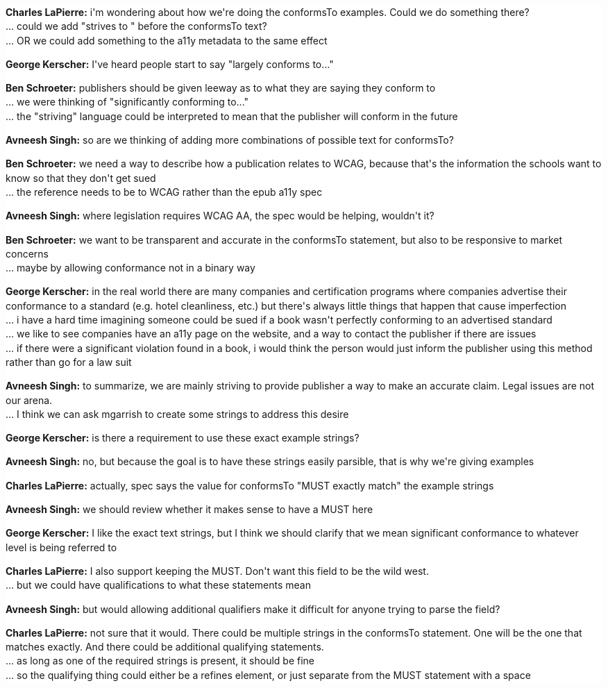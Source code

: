 **Charles LaPierre:** i'm wondering about how we're doing the conformsTo examples. Could we do something there?  
… could we add "strives to " before the conformsTo text?  
… OR we could add something to the a11y metadata to the same effect  

**George Kerscher:** I've heard people start to say "largely conforms to..."  

**Ben Schroeter:** publishers should be given leeway as to what they are saying they conform to  
… we were thinking of "significantly conforming to..."  
… the "striving" language could be interpreted to mean that the publisher will conform in the future  

**Avneesh Singh:** so are we thinking of adding more combinations of possible text for conformsTo?  

**Ben Schroeter:** we need a way to describe how a publication relates to WCAG, because that's the information the schools want to know so that they don't get sued  
… the reference needs to be to WCAG rather than the epub a11y spec  

**Avneesh Singh:** where legislation requires WCAG AA, the spec would be helping, wouldn't it?  

**Ben Schroeter:** we want to be transparent and accurate in the conformsTo statement, but also to be responsive to market concerns  
… maybe by allowing conformance not in a binary way  

**George Kerscher:** in the real world there are many companies and certification programs where companies advertise their conformance to a standard (e.g. hotel cleanliness, etc.) but there's always little things that happen that cause imperfection  
… i have a hard time imagining someone could be sued if a book wasn't perfectly conforming to an advertised standard  
… we like to see companies have an a11y page on the website, and a way to contact the publisher if there are issues  
… if there were a significant violation found in a book, i would think the person would just inform the publisher using this method rather than go for a law suit  

**Avneesh Singh:** to summarize, we are mainly striving to provide publisher a way to make an accurate claim. Legal issues are not our arena.  
… I think we can ask mgarrish to create some strings to address this desire  

**George Kerscher:** is there a requirement to use these exact example strings?  

**Avneesh Singh:** no, but because the goal is to have these strings easily parsible, that is why we're giving examples  

**Charles LaPierre:** actually, spec says the value for conformsTo "MUST exactly match" the example strings  

**Avneesh Singh:** we should review whether it makes sense to have a MUST here  

**George Kerscher:** I like the exact text strings, but I think we should clarify that we mean significant conformance to whatever level is being referred to  

**Charles LaPierre:** I also support keeping the MUST. Don't want this field to be the wild west.  
… but we could have qualifications to what these statements mean  

**Avneesh Singh:** but would allowing additional qualifiers make it difficult for anyone trying to parse the field?  

**Charles LaPierre:** not sure that it would. There could be multiple strings in the conformsTo statement. One will be the one that matches exactly. And there could be additional qualifying statements.  
… as long as one of the required strings is present, it should be fine  
… so the qualifying thing could either be a refines element, or just separate from the MUST statement with a space  
